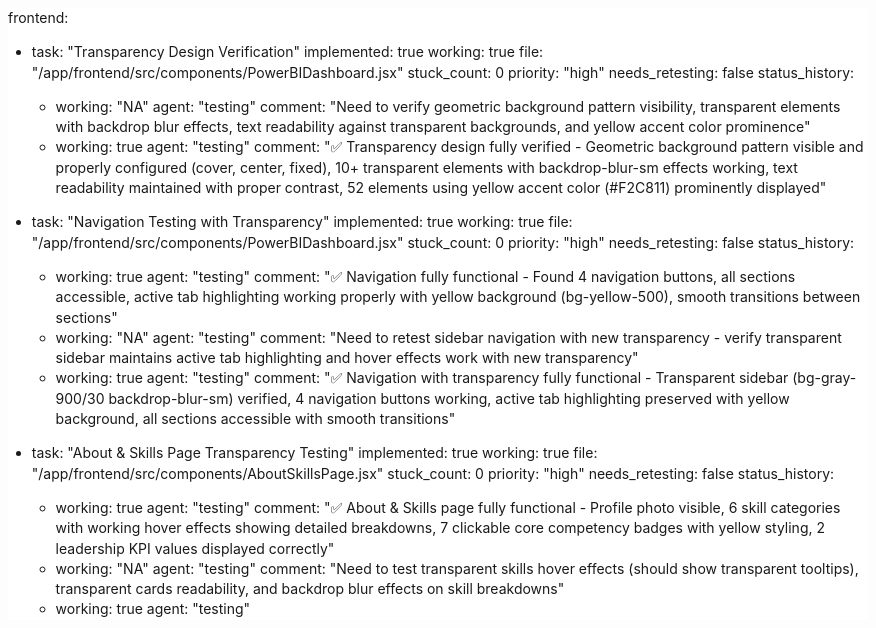 frontend:
  - task: "Transparency Design Verification"
    implemented: true
    working: true
    file: "/app/frontend/src/components/PowerBIDashboard.jsx"
    stuck_count: 0
    priority: "high"
    needs_retesting: false
    status_history:
      - working: "NA"
        agent: "testing"
        comment: "Need to verify geometric background pattern visibility, transparent elements with backdrop blur effects, text readability against transparent backgrounds, and yellow accent color prominence"
      - working: true
        agent: "testing"
        comment: "✅ Transparency design fully verified - Geometric background pattern visible and properly configured (cover, center, fixed), 10+ transparent elements with backdrop-blur-sm effects working, text readability maintained with proper contrast, 52 elements using yellow accent color (#F2C811) prominently displayed"

  - task: "Navigation Testing with Transparency"
    implemented: true
    working: true
    file: "/app/frontend/src/components/PowerBIDashboard.jsx"
    stuck_count: 0
    priority: "high"
    needs_retesting: false
    status_history:
      - working: true
        agent: "testing"
        comment: "✅ Navigation fully functional - Found 4 navigation buttons, all sections accessible, active tab highlighting working properly with yellow background (bg-yellow-500), smooth transitions between sections"
      - working: "NA"
        agent: "testing"
        comment: "Need to retest sidebar navigation with new transparency - verify transparent sidebar maintains active tab highlighting and hover effects work with new transparency"
      - working: true
        agent: "testing"
        comment: "✅ Navigation with transparency fully functional - Transparent sidebar (bg-gray-900/30 backdrop-blur-sm) verified, 4 navigation buttons working, active tab highlighting preserved with yellow background, all sections accessible with smooth transitions"

  - task: "About & Skills Page Transparency Testing"
    implemented: true
    working: true
    file: "/app/frontend/src/components/AboutSkillsPage.jsx"
    stuck_count: 0
    priority: "high"
    needs_retesting: false
    status_history:
      - working: true
        agent: "testing"
        comment: "✅ About & Skills page fully functional - Profile photo visible, 6 skill categories with working hover effects showing detailed breakdowns, 7 clickable core competency badges with yellow styling, 2 leadership KPI values displayed correctly"
      - working: "NA"
        agent: "testing"
        comment: "Need to test transparent skills hover effects (should show transparent tooltips), transparent cards readability, and backdrop blur effects on skill breakdowns"
      - working: true
        agent: "testing"